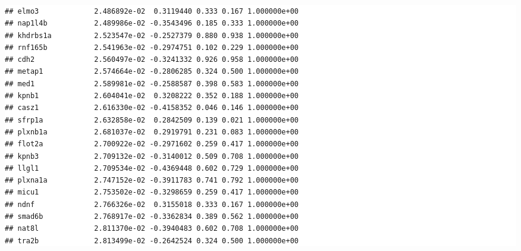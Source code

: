     ## elmo3             2.486892e-02  0.3119440 0.333 0.167 1.000000e+00
    ## nap1l4b           2.489986e-02 -0.3543496 0.185 0.333 1.000000e+00
    ## khdrbs1a          2.523547e-02 -0.2527379 0.880 0.938 1.000000e+00
    ## rnf165b           2.541963e-02 -0.2974751 0.102 0.229 1.000000e+00
    ## cdh2              2.560497e-02 -0.3241332 0.926 0.958 1.000000e+00
    ## metap1            2.574664e-02 -0.2806285 0.324 0.500 1.000000e+00
    ## med1              2.589981e-02 -0.2588587 0.398 0.583 1.000000e+00
    ## kpnb1             2.604041e-02  0.3208222 0.352 0.188 1.000000e+00
    ## casz1             2.616330e-02 -0.4158352 0.046 0.146 1.000000e+00
    ## sfrp1a            2.632858e-02  0.2842509 0.139 0.021 1.000000e+00
    ## plxnb1a           2.681037e-02  0.2919791 0.231 0.083 1.000000e+00
    ## flot2a            2.700922e-02 -0.2971602 0.259 0.417 1.000000e+00
    ## kpnb3             2.709132e-02 -0.3140012 0.509 0.708 1.000000e+00
    ## llgl1             2.709534e-02 -0.4369448 0.602 0.729 1.000000e+00
    ## plxna1a           2.747152e-02 -0.3911783 0.741 0.792 1.000000e+00
    ## micu1             2.753502e-02 -0.3298659 0.259 0.417 1.000000e+00
    ## ndnf              2.766326e-02  0.3155018 0.333 0.167 1.000000e+00
    ## smad6b            2.768917e-02 -0.3362834 0.389 0.562 1.000000e+00
    ## nat8l             2.811370e-02 -0.3940483 0.602 0.708 1.000000e+00
    ## tra2b             2.813499e-02 -0.2642524 0.324 0.500 1.000000e+00